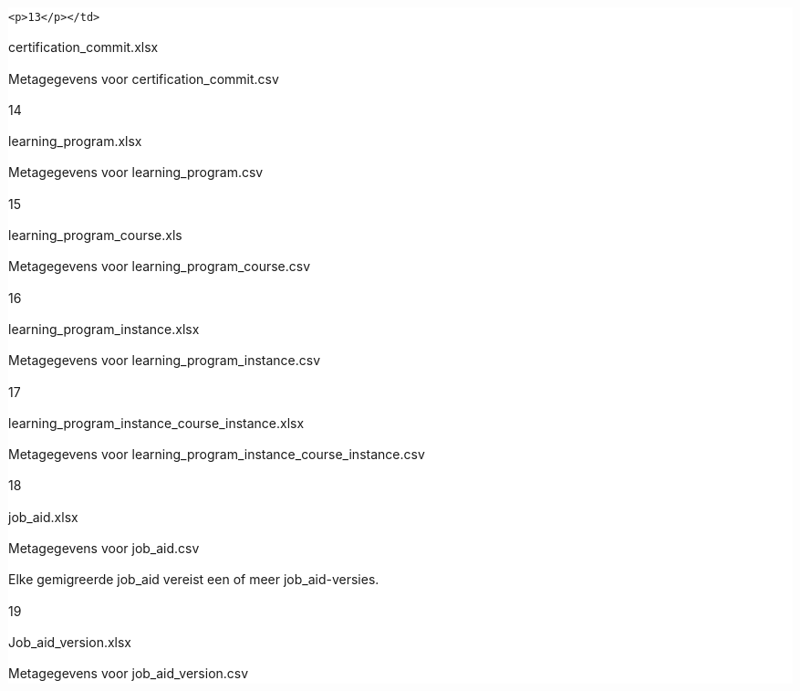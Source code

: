     <p>13</p></td>
   <td>
    <p>certification_commit.xlsx</p></td>
   <td>
    <p>Metagegevens voor certification_commit.csv</p></td>
   <td> </td>
  </tr>
  <tr>
   <td>
    <p>14</p></td>
   <td>
    <p>learning_program.xlsx</p></td>
   <td>
    <p>Metagegevens voor learning_program.csv</p></td>
   <td> </td>
  </tr>
  <tr>
   <td>
    <p>15</p></td>
   <td>
    <p>learning_program_course.xls </p></td>
   <td>
    <p>Metagegevens voor learning_program_course.csv </p></td>
   <td> </td>
  </tr>
  <tr>
   <td>
    <p>16</p></td>
   <td>
    <p>learning_program_instance.xlsx </p></td>
   <td>
    <p>Metagegevens voor learning_program_instance.csv</p></td>
   <td> </td>
  </tr>
  <tr>
   <td>
    <p>17</p></td>
   <td>
    <p>learning_program_instance_course_instance.xlsx </p></td>
   <td>
    <p>Metagegevens voor learning_program_instance_course_instance.csv</p></td>
   <td> </td>
  </tr>
  <tr>
   <td>
    <p>18</p></td>
   <td>
    <p>job_aid.xlsx</p></td>
   <td>
    <p>Metagegevens voor job_aid.csv</p></td>
   <td>
    <p>Elke gemigreerde job_aid vereist een of meer job_aid-versies.</p></td>
  </tr>
  <tr>
   <td>
    <p>19</p></td>
   <td>
    <p>Job_aid_version.xlsx</p></td>
   <td>
    <p>Metagegevens voor job_aid_version.csv</p></td>
   <td> </td>
  </tr>
  <tr>
   <td>